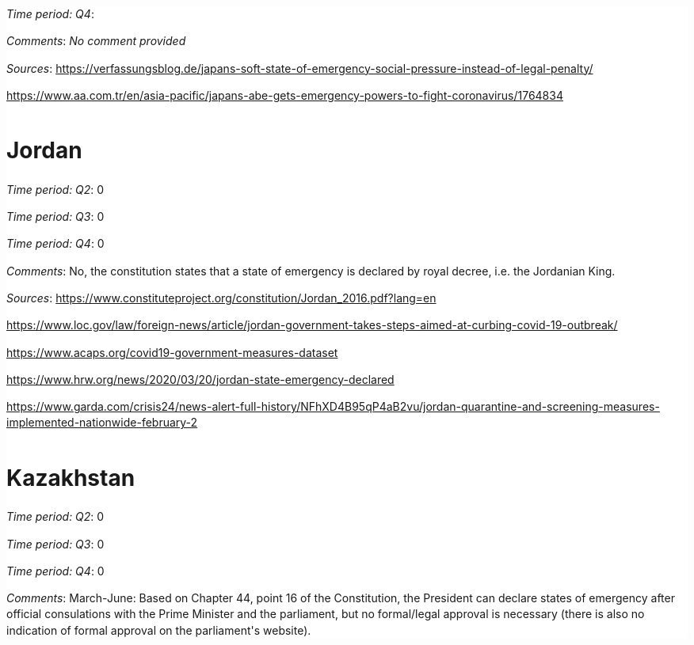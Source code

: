  
*Time period: Q4*: 

 

*Comments*:
*No comment provided* 

*Sources*:
 https://verfassungsblog.de/japans-soft-state-of-emergency-social-pressure-instead-of-legal-penalty/




https://www.aa.com.tr/en/asia-pacific/japans-abe-gets-emergency-powers-to-fight-coronavirus/1764834



# Jordan 
*Time period: Q2*: 0

 
*Time period: Q3*: 0

 
*Time period: Q4*: 0

 

*Comments*:
 No, the constitution states that a state of emergency is declared by royal decree, i.e. the  Jordanian King. 

*Sources*:
 https://www.constituteproject.org/constitution/Jordan_2016.pdf?lang=en


https://www.loc.gov/law/foreign-news/article/jordan-government-takes-steps-aimed-at-curbing-covid-19-outbreak/


https://www.acaps.org/covid19-government-measures-dataset


https://www.hrw.org/news/2020/03/20/jordan-state-emergency-declared


https://www.garda.com/crisis24/news-alert-full-history/NFhXD4B95qP4aB2vu/jordan-quarantine-and-screening-measures-implemented-nationwide-february-2



# Kazakhstan 
*Time period: Q2*: 0

 
*Time period: Q3*: 0

 
*Time period: Q4*: 0

 

*Comments*:
 March-June: Based on Chapter 44, point 16 of the Constitution, the President can declare states of emergency after official consulations with the Prime Minister and the parliament, but no formal/legal approval is necessary (there is also no indication of formal approval on the parliament's website).
